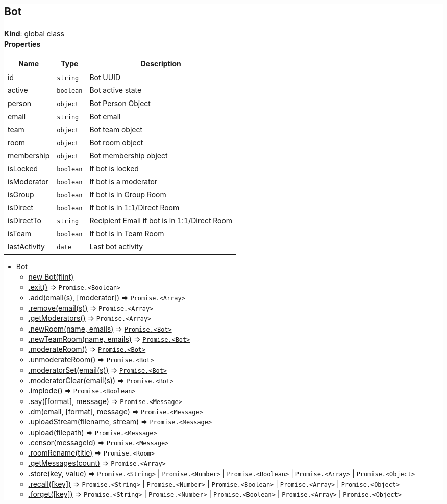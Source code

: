 ## Bot
**Kind**: global class  
**Properties**

| Name | Type | Description |
| --- | --- | --- |
| id | <code>string</code> | Bot UUID |
| active | <code>boolean</code> | Bot active state |
| person | <code>object</code> | Bot Person Object |
| email | <code>string</code> | Bot email |
| team | <code>object</code> | Bot team object |
| room | <code>object</code> | Bot room object |
| membership | <code>object</code> | Bot membership object |
| isLocked | <code>boolean</code> | If bot is locked |
| isModerator | <code>boolean</code> | If bot is a moderator |
| isGroup | <code>boolean</code> | If bot is in Group Room |
| isDirect | <code>boolean</code> | If bot is in 1:1/Direct Room |
| isDirectTo | <code>string</code> | Recipient Email if bot is in 1:1/Direct Room |
| isTeam | <code>boolean</code> | If bot is in Team Room |
| lastActivity | <code>date</code> | Last bot activity |


* [Bot](#Bot)
    * [new Bot(flint)](#new_Bot_new)
    * [.exit()](#Bot+exit) ⇒ <code>Promise.&lt;Boolean&gt;</code>
    * [.add(email(s), [moderator])](#Bot+add) ⇒ <code>Promise.&lt;Array&gt;</code>
    * [.remove(email(s))](#Bot+remove) ⇒ <code>Promise.&lt;Array&gt;</code>
    * [.getModerators()](#Bot+getModerators) ⇒ <code>Promise.&lt;Array&gt;</code>
    * [.newRoom(name, emails)](#Bot+newRoom) ⇒ [<code>Promise.&lt;Bot&gt;</code>](#Bot)
    * [.newTeamRoom(name, emails)](#Bot+newTeamRoom) ⇒ [<code>Promise.&lt;Bot&gt;</code>](#Bot)
    * [.moderateRoom()](#Bot+moderateRoom) ⇒ [<code>Promise.&lt;Bot&gt;</code>](#Bot)
    * [.unmoderateRoom()](#Bot+unmoderateRoom) ⇒ [<code>Promise.&lt;Bot&gt;</code>](#Bot)
    * [.moderatorSet(email(s))](#Bot+moderatorSet) ⇒ [<code>Promise.&lt;Bot&gt;</code>](#Bot)
    * [.moderatorClear(email(s))](#Bot+moderatorClear) ⇒ [<code>Promise.&lt;Bot&gt;</code>](#Bot)
    * [.implode()](#Bot+implode) ⇒ <code>Promise.&lt;Boolean&gt;</code>
    * [.say([format], message)](#Bot+say) ⇒ [<code>Promise.&lt;Message&gt;</code>](#Message)
    * [.dm(email, [format], message)](#Bot+dm) ⇒ [<code>Promise.&lt;Message&gt;</code>](#Message)
    * [.uploadStream(filename, stream)](#Bot+uploadStream) ⇒ [<code>Promise.&lt;Message&gt;</code>](#Message)
    * [.upload(filepath)](#Bot+upload) ⇒ [<code>Promise.&lt;Message&gt;</code>](#Message)
    * [.censor(messageId)](#Bot+censor) ⇒ [<code>Promise.&lt;Message&gt;</code>](#Message)
    * [.roomRename(title)](#Bot+roomRename) ⇒ <code>Promise.&lt;Room&gt;</code>
    * [.getMessages(count)](#Bot+getMessages) ⇒ <code>Promise.&lt;Array&gt;</code>
    * [.store(key, value)](#Bot+store) ⇒ <code>Promise.&lt;String&gt;</code> \| <code>Promise.&lt;Number&gt;</code> \| <code>Promise.&lt;Boolean&gt;</code> \| <code>Promise.&lt;Array&gt;</code> \| <code>Promise.&lt;Object&gt;</code>
    * [.recall([key])](#Bot+recall) ⇒ <code>Promise.&lt;String&gt;</code> \| <code>Promise.&lt;Number&gt;</code> \| <code>Promise.&lt;Boolean&gt;</code> \| <code>Promise.&lt;Array&gt;</code> \| <code>Promise.&lt;Object&gt;</code>
    * [.forget([key])](#Bot+forget) ⇒ <code>Promise.&lt;String&gt;</code> \| <code>Promise.&lt;Number&gt;</code> \| <code>Promise.&lt;Boolean&gt;</code> \| <code>Promise.&lt;Array&gt;</code> \| <code>Promise.&lt;Object&gt;</code>
